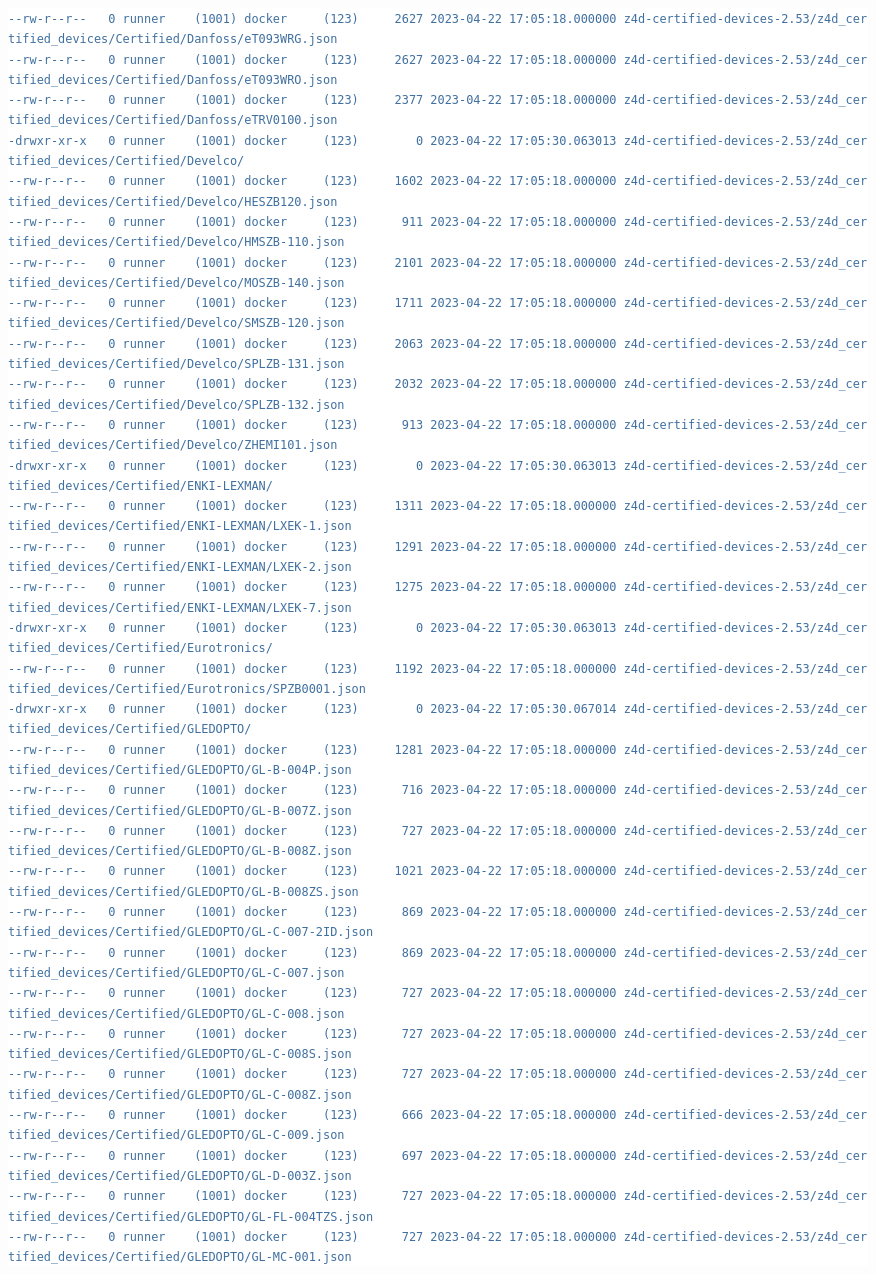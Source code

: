 ```diff
--rw-r--r--   0 runner    (1001) docker     (123)     2627 2023-04-22 17:05:18.000000 z4d-certified-devices-2.53/z4d_certified_devices/Certified/Danfoss/eT093WRG.json
--rw-r--r--   0 runner    (1001) docker     (123)     2627 2023-04-22 17:05:18.000000 z4d-certified-devices-2.53/z4d_certified_devices/Certified/Danfoss/eT093WRO.json
--rw-r--r--   0 runner    (1001) docker     (123)     2377 2023-04-22 17:05:18.000000 z4d-certified-devices-2.53/z4d_certified_devices/Certified/Danfoss/eTRV0100.json
-drwxr-xr-x   0 runner    (1001) docker     (123)        0 2023-04-22 17:05:30.063013 z4d-certified-devices-2.53/z4d_certified_devices/Certified/Develco/
--rw-r--r--   0 runner    (1001) docker     (123)     1602 2023-04-22 17:05:18.000000 z4d-certified-devices-2.53/z4d_certified_devices/Certified/Develco/HESZB120.json
--rw-r--r--   0 runner    (1001) docker     (123)      911 2023-04-22 17:05:18.000000 z4d-certified-devices-2.53/z4d_certified_devices/Certified/Develco/HMSZB-110.json
--rw-r--r--   0 runner    (1001) docker     (123)     2101 2023-04-22 17:05:18.000000 z4d-certified-devices-2.53/z4d_certified_devices/Certified/Develco/MOSZB-140.json
--rw-r--r--   0 runner    (1001) docker     (123)     1711 2023-04-22 17:05:18.000000 z4d-certified-devices-2.53/z4d_certified_devices/Certified/Develco/SMSZB-120.json
--rw-r--r--   0 runner    (1001) docker     (123)     2063 2023-04-22 17:05:18.000000 z4d-certified-devices-2.53/z4d_certified_devices/Certified/Develco/SPLZB-131.json
--rw-r--r--   0 runner    (1001) docker     (123)     2032 2023-04-22 17:05:18.000000 z4d-certified-devices-2.53/z4d_certified_devices/Certified/Develco/SPLZB-132.json
--rw-r--r--   0 runner    (1001) docker     (123)      913 2023-04-22 17:05:18.000000 z4d-certified-devices-2.53/z4d_certified_devices/Certified/Develco/ZHEMI101.json
-drwxr-xr-x   0 runner    (1001) docker     (123)        0 2023-04-22 17:05:30.063013 z4d-certified-devices-2.53/z4d_certified_devices/Certified/ENKI-LEXMAN/
--rw-r--r--   0 runner    (1001) docker     (123)     1311 2023-04-22 17:05:18.000000 z4d-certified-devices-2.53/z4d_certified_devices/Certified/ENKI-LEXMAN/LXEK-1.json
--rw-r--r--   0 runner    (1001) docker     (123)     1291 2023-04-22 17:05:18.000000 z4d-certified-devices-2.53/z4d_certified_devices/Certified/ENKI-LEXMAN/LXEK-2.json
--rw-r--r--   0 runner    (1001) docker     (123)     1275 2023-04-22 17:05:18.000000 z4d-certified-devices-2.53/z4d_certified_devices/Certified/ENKI-LEXMAN/LXEK-7.json
-drwxr-xr-x   0 runner    (1001) docker     (123)        0 2023-04-22 17:05:30.063013 z4d-certified-devices-2.53/z4d_certified_devices/Certified/Eurotronics/
--rw-r--r--   0 runner    (1001) docker     (123)     1192 2023-04-22 17:05:18.000000 z4d-certified-devices-2.53/z4d_certified_devices/Certified/Eurotronics/SPZB0001.json
-drwxr-xr-x   0 runner    (1001) docker     (123)        0 2023-04-22 17:05:30.067014 z4d-certified-devices-2.53/z4d_certified_devices/Certified/GLEDOPTO/
--rw-r--r--   0 runner    (1001) docker     (123)     1281 2023-04-22 17:05:18.000000 z4d-certified-devices-2.53/z4d_certified_devices/Certified/GLEDOPTO/GL-B-004P.json
--rw-r--r--   0 runner    (1001) docker     (123)      716 2023-04-22 17:05:18.000000 z4d-certified-devices-2.53/z4d_certified_devices/Certified/GLEDOPTO/GL-B-007Z.json
--rw-r--r--   0 runner    (1001) docker     (123)      727 2023-04-22 17:05:18.000000 z4d-certified-devices-2.53/z4d_certified_devices/Certified/GLEDOPTO/GL-B-008Z.json
--rw-r--r--   0 runner    (1001) docker     (123)     1021 2023-04-22 17:05:18.000000 z4d-certified-devices-2.53/z4d_certified_devices/Certified/GLEDOPTO/GL-B-008ZS.json
--rw-r--r--   0 runner    (1001) docker     (123)      869 2023-04-22 17:05:18.000000 z4d-certified-devices-2.53/z4d_certified_devices/Certified/GLEDOPTO/GL-C-007-2ID.json
--rw-r--r--   0 runner    (1001) docker     (123)      869 2023-04-22 17:05:18.000000 z4d-certified-devices-2.53/z4d_certified_devices/Certified/GLEDOPTO/GL-C-007.json
--rw-r--r--   0 runner    (1001) docker     (123)      727 2023-04-22 17:05:18.000000 z4d-certified-devices-2.53/z4d_certified_devices/Certified/GLEDOPTO/GL-C-008.json
--rw-r--r--   0 runner    (1001) docker     (123)      727 2023-04-22 17:05:18.000000 z4d-certified-devices-2.53/z4d_certified_devices/Certified/GLEDOPTO/GL-C-008S.json
--rw-r--r--   0 runner    (1001) docker     (123)      727 2023-04-22 17:05:18.000000 z4d-certified-devices-2.53/z4d_certified_devices/Certified/GLEDOPTO/GL-C-008Z.json
--rw-r--r--   0 runner    (1001) docker     (123)      666 2023-04-22 17:05:18.000000 z4d-certified-devices-2.53/z4d_certified_devices/Certified/GLEDOPTO/GL-C-009.json
--rw-r--r--   0 runner    (1001) docker     (123)      697 2023-04-22 17:05:18.000000 z4d-certified-devices-2.53/z4d_certified_devices/Certified/GLEDOPTO/GL-D-003Z.json
--rw-r--r--   0 runner    (1001) docker     (123)      727 2023-04-22 17:05:18.000000 z4d-certified-devices-2.53/z4d_certified_devices/Certified/GLEDOPTO/GL-FL-004TZS.json
--rw-r--r--   0 runner    (1001) docker     (123)      727 2023-04-22 17:05:18.000000 z4d-certified-devices-2.53/z4d_certified_devices/Certified/GLEDOPTO/GL-MC-001.json
```